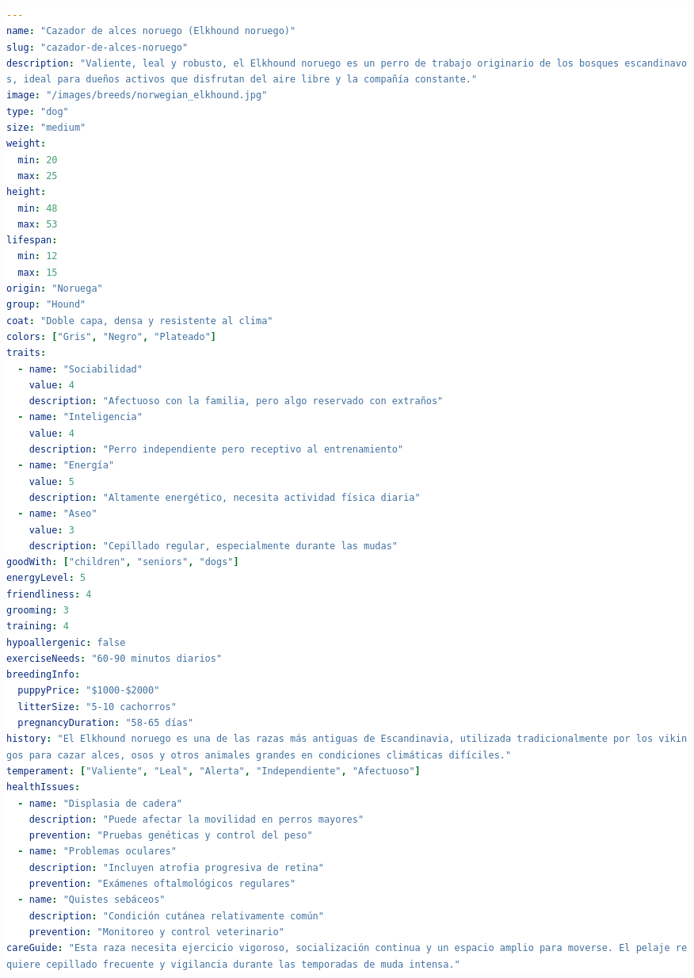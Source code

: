 ```yaml
---
name: "Cazador de alces noruego (Elkhound noruego)"
slug: "cazador-de-alces-noruego"
description: "Valiente, leal y robusto, el Elkhound noruego es un perro de trabajo originario de los bosques escandinavos, ideal para dueños activos que disfrutan del aire libre y la compañía constante."
image: "/images/breeds/norwegian_elkhound.jpg"
type: "dog"
size: "medium"
weight:
  min: 20
  max: 25
height:
  min: 48
  max: 53
lifespan:
  min: 12
  max: 15
origin: "Noruega"
group: "Hound"
coat: "Doble capa, densa y resistente al clima"
colors: ["Gris", "Negro", "Plateado"]
traits:
  - name: "Sociabilidad"
    value: 4
    description: "Afectuoso con la familia, pero algo reservado con extraños"
  - name: "Inteligencia"
    value: 4
    description: "Perro independiente pero receptivo al entrenamiento"
  - name: "Energía"
    value: 5
    description: "Altamente energético, necesita actividad física diaria"
  - name: "Aseo"
    value: 3
    description: "Cepillado regular, especialmente durante las mudas"
goodWith: ["children", "seniors", "dogs"]
energyLevel: 5
friendliness: 4
grooming: 3
training: 4
hypoallergenic: false
exerciseNeeds: "60-90 minutos diarios"
breedingInfo:
  puppyPrice: "$1000-$2000"
  litterSize: "5-10 cachorros"
  pregnancyDuration: "58-65 días"
history: "El Elkhound noruego es una de las razas más antiguas de Escandinavia, utilizada tradicionalmente por los vikingos para cazar alces, osos y otros animales grandes en condiciones climáticas difíciles."
temperament: ["Valiente", "Leal", "Alerta", "Independiente", "Afectuoso"]
healthIssues: 
  - name: "Displasia de cadera"
    description: "Puede afectar la movilidad en perros mayores"
    prevention: "Pruebas genéticas y control del peso"
  - name: "Problemas oculares"
    description: "Incluyen atrofia progresiva de retina"
    prevention: "Exámenes oftalmológicos regulares"
  - name: "Quistes sebáceos"
    description: "Condición cutánea relativamente común"
    prevention: "Monitoreo y control veterinario"
careGuide: "Esta raza necesita ejercicio vigoroso, socialización continua y un espacio amplio para moverse. El pelaje requiere cepillado frecuente y vigilancia durante las temporadas de muda intensa."
```